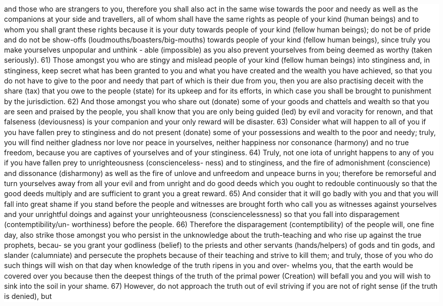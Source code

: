 and those who are strangers to you, therefore you shall also act in the same wise towards the poor and needy
as well as the companions at your side and travellers, all of whom shall have the same rights as people of your
kind (human beings) and to whom you shall grant these rights because it is your duty towards people of your
kind (fellow human beings); do not be of pride and do not be show-offs (loudmouths/boasters/big-mouths)
towards people of your kind (fellow human beings), since truly you make yourselves unpopular and unthink -
able (impossible) as you also prevent yourselves from being deemed as worthy (taken seriously).
  61) Those amongst you who are stingy and mislead people of your kind (fellow human beings) into stinginess and,
in stinginess, keep secret what has been granted to you and what you have created and the wealth you have
achieved, so that you do not have to give to the poor and needy that part of which is their due from you, then
you are also practising deceit with the share (tax) that you owe to the people (state) for its upkeep and for its
efforts, in which case you shall be brought to punishment by the jurisdiction.
  62) And those amongst you who share out (donate) some of your goods and chattels and wealth so that you are
seen and praised by the people, you shall know that you are only being guided (led) by evil and voracity for
renown, and that falseness (deviousness) is your companion and your only reward will be disaster.
  63) Consider what will happen to all of you if you have fallen prey to stinginess and do not present (donate) some
of your possessions and wealth to the poor and needy; truly, you will find neither gladness nor love nor peace
in yourselves, neither happiness nor consonance (harmony) and no true freedom, because you are captives of
yourselves and of your stinginess.
64) Truly, not one iota of unright happens to any of you if you have fallen prey to unrighteousness (conscienceless-
 ness) and to stinginess, and the fire of admonishment (conscience) and dissonance (disharmony) as well as the
 fire of unlove and unfreedom and unpeace burns in you; therefore be remorseful and turn yourselves away
 from all your evil and from unright and do good deeds which you ought to redouble continuously so that the
 good deeds multiply and are sufficient to grant you a great reward.
65) And consider that it will go badly with you and that you will fall into great shame if you stand before the people
 and witnesses are brought forth who call you as witnesses against yourselves and your unrightful doings and
 against your unrighteousness (consciencelessness) so that you fall into disparagement (contemptibility/un-
 worthiness) before the people.
66) Therefore the disparagement (contemptibility) of the people will, one fine day, also strike those amongst you
 who persist in the unknowledge about the truth-teaching and who rise up against the true prophets, becau-
 se you grant your godliness (belief) to the priests and other servants (hands/helpers) of gods and tin gods, and
 slander (calumniate) and persecute the prophets because of their teaching and strive to kill them; and truly,
 those of you who do such things will wish on that day when knowledge of the truth ripens in you and over-
 whelms you, that the earth would be covered over you because then the deepest things of the truth of the
 primal power (Creation) will befall you and you will wish to sink into the soil in your shame.
67) However, do not approach the truth out of evil striving if you are not of right sense (if the truth is denied), but
